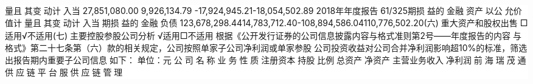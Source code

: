 量且
其变
动计
入当
27,851,080.00
9,926,134.79
-17,924,945.21-18,054,502.89
2018年年度报告
61/325期损
益的
金融
资产
以公
允价
值计
量且
其变
动计
入当
期损
益的
金融
负债
123,678,298.4414,783,712.40-108,894,586.04110,776,502.20(六)
重大资产和股权出售
□适用√不适用(七)
主要控股参股公司分析
√适用□不适用
根据《公开发行证券的公司信息披露内容与格式准则第2号——年度报告的内容
与格式》第二十七条第（六）款的相关规定，公司按照单家子公司净利润或单家参股
公司投资收益对公司合并净利润影响超10%的标准，筛选出报告期内重要子公司信息
如下：
单位：元
公
司
名
称
业
务
性
质
注册资本
持股
比例
总资产
净资产
主营业务收入
净利润
前
海
瑞
茂
通
供
应
链
平
台
服
供
应
链
管
理